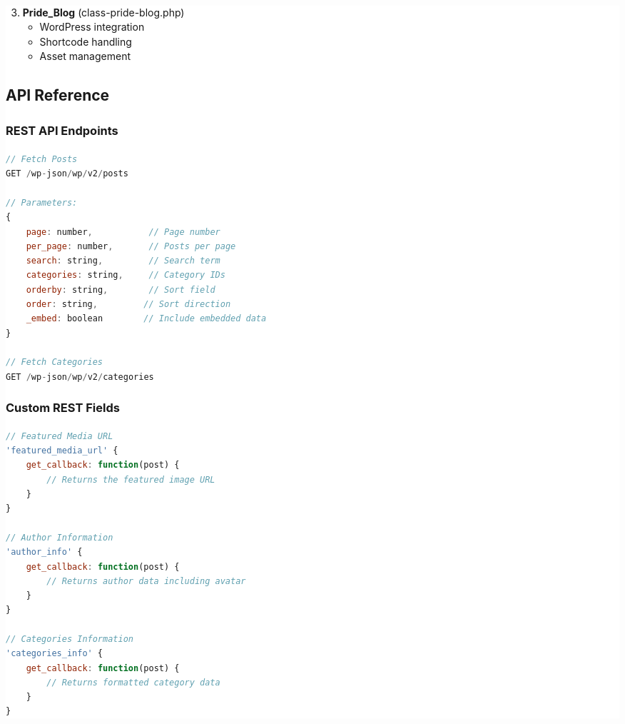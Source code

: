 3. **Pride_Blog** (class-pride-blog.php)
   - WordPress integration
   - Shortcode handling
   - Asset management

## API Reference


### REST API Endpoints

```javascript
// Fetch Posts
GET /wp-json/wp/v2/posts

// Parameters:
{
    page: number,           // Page number
    per_page: number,       // Posts per page
    search: string,         // Search term
    categories: string,     // Category IDs
    orderby: string,        // Sort field
    order: string,         // Sort direction
    _embed: boolean        // Include embedded data
}

// Fetch Categories
GET /wp-json/wp/v2/categories
```

### Custom REST Fields

```javascript
// Featured Media URL
'featured_media_url' {
    get_callback: function(post) {
        // Returns the featured image URL
    }
}

// Author Information
'author_info' {
    get_callback: function(post) {
        // Returns author data including avatar
    }
}

// Categories Information
'categories_info' {
    get_callback: function(post) {
        // Returns formatted category data
    }
}
```
